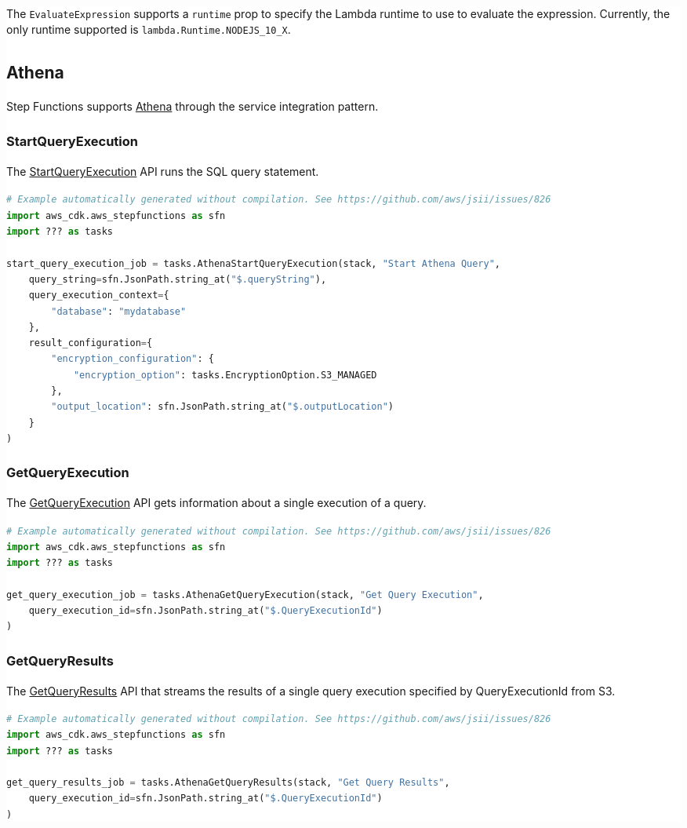The `EvaluateExpression` supports a `runtime` prop to specify the Lambda
runtime to use to evaluate the expression. Currently, the only runtime
supported is `lambda.Runtime.NODEJS_10_X`.

## Athena

Step Functions supports [Athena](https://docs.aws.amazon.com/step-functions/latest/dg/connect-athena.html) through the service integration pattern.

### StartQueryExecution

The [StartQueryExecution](https://docs.aws.amazon.com/athena/latest/APIReference/API_StartQueryExecution.html) API runs the SQL query statement.

```python
# Example automatically generated without compilation. See https://github.com/aws/jsii/issues/826
import aws_cdk.aws_stepfunctions as sfn
import ??? as tasks

start_query_execution_job = tasks.AthenaStartQueryExecution(stack, "Start Athena Query",
    query_string=sfn.JsonPath.string_at("$.queryString"),
    query_execution_context={
        "database": "mydatabase"
    },
    result_configuration={
        "encryption_configuration": {
            "encryption_option": tasks.EncryptionOption.S3_MANAGED
        },
        "output_location": sfn.JsonPath.string_at("$.outputLocation")
    }
)
```

### GetQueryExecution

The [GetQueryExecution](https://docs.aws.amazon.com/athena/latest/APIReference/API_GetQueryExecution.html) API gets information about a single execution of a query.

```python
# Example automatically generated without compilation. See https://github.com/aws/jsii/issues/826
import aws_cdk.aws_stepfunctions as sfn
import ??? as tasks

get_query_execution_job = tasks.AthenaGetQueryExecution(stack, "Get Query Execution",
    query_execution_id=sfn.JsonPath.string_at("$.QueryExecutionId")
)
```

### GetQueryResults

The [GetQueryResults](https://docs.aws.amazon.com/athena/latest/APIReference/API_GetQueryResults.html) API that streams the results of a single query execution specified by QueryExecutionId from S3.

```python
# Example automatically generated without compilation. See https://github.com/aws/jsii/issues/826
import aws_cdk.aws_stepfunctions as sfn
import ??? as tasks

get_query_results_job = tasks.AthenaGetQueryResults(stack, "Get Query Results",
    query_execution_id=sfn.JsonPath.string_at("$.QueryExecutionId")
)
```
